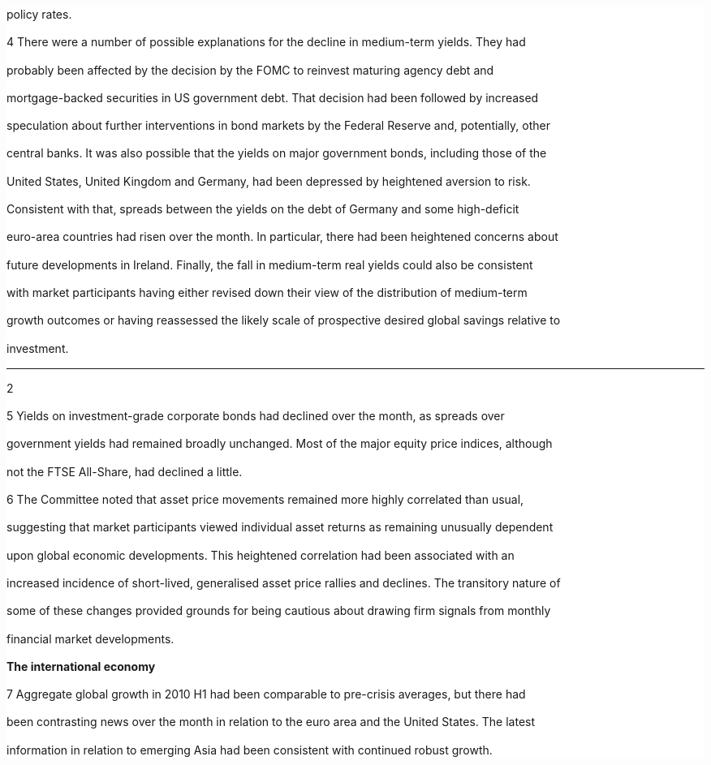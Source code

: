 policy rates.

4 There were a number of possible explanations for the decline in medium-term yields. They had

probably been affected by the decision by the FOMC to reinvest maturing agency debt and

mortgage-backed securities in US government debt. That decision had been followed by increased

speculation about further interventions in bond markets by the Federal Reserve and, potentially, other

central banks. It was also possible that the yields on major government bonds, including those of the

United States, United Kingdom and Germany, had been depressed by heightened aversion to risk.

Consistent with that, spreads between the yields on the debt of Germany and some high-deficit

euro-area countries had risen over the month. In particular, there had been heightened concerns about

future developments in Ireland. Finally, the fall in medium-term real yields could also be consistent

with market participants having either revised down their view of the distribution of medium-term

growth outcomes or having reassessed the likely scale of prospective desired global savings relative to

investment.


-----

2

5 Yields on investment-grade corporate bonds had declined over the month, as spreads over

government yields had remained broadly unchanged. Most of the major equity price indices, although

not the FTSE All-Share, had declined a little.

6 The Committee noted that asset price movements remained more highly correlated than usual,

suggesting that market participants viewed individual asset returns as remaining unusually dependent

upon global economic developments. This heightened correlation had been associated with an

increased incidence of short-lived, generalised asset price rallies and declines. The transitory nature of

some of these changes provided grounds for being cautious about drawing firm signals from monthly

financial market developments.

**The international economy**

7 Aggregate global growth in 2010 H1 had been comparable to pre-crisis averages, but there had

been contrasting news over the month in relation to the euro area and the United States. The latest

information in relation to emerging Asia had been consistent with continued robust growth.
